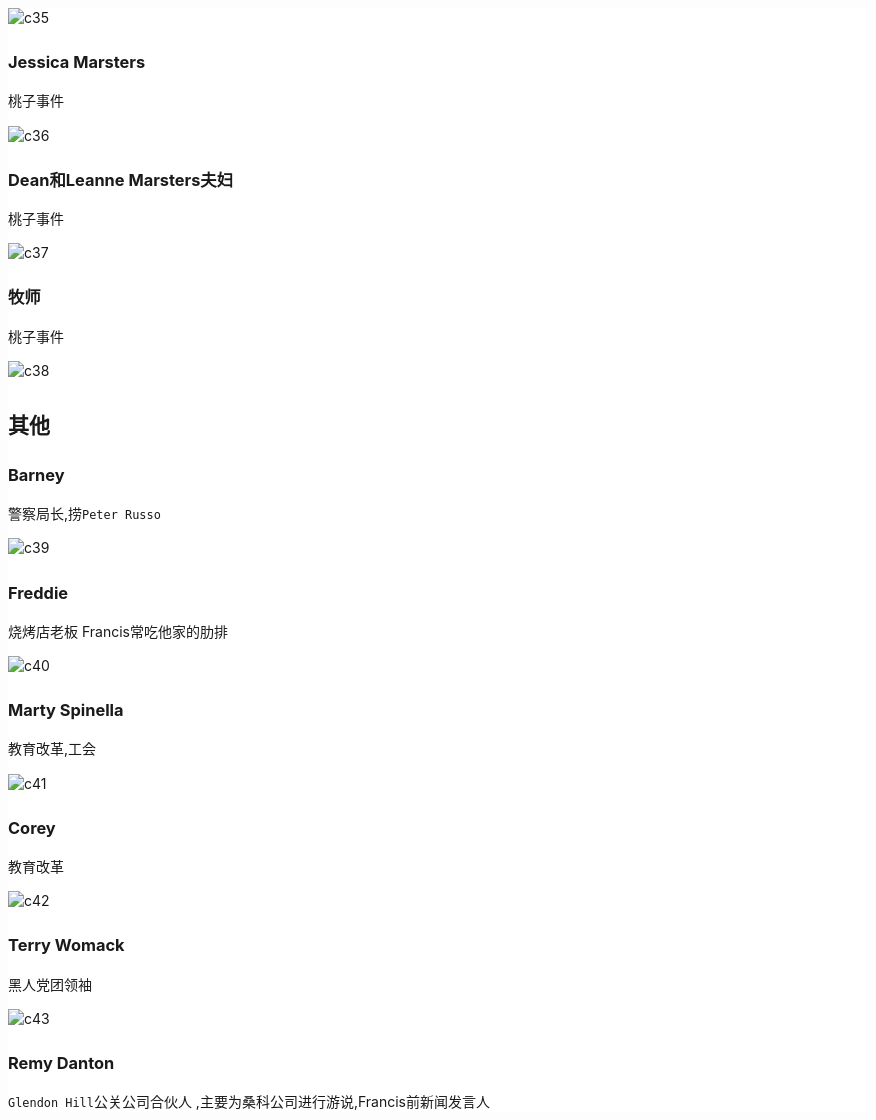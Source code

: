 ![c35][35]

### Jessica Marsters
桃子事件

![c36][36]

### Dean和Leanne Marsters夫妇
桃子事件

![c37][37]

### 牧师
桃子事件

![c38][38]

## 其他
### Barney
警察局长,捞`Peter Russo`

![c39][39]

### Freddie
烧烤店老板 Francis常吃他家的肋排

![c40][40]

### Marty Spinella
教育改革,工会

![c41][41]

### Corey
教育改革

![c42][42]

### Terry Womack
黑人党团领袖

![c43][43]

### Remy Danton
`Glendon Hill`公关公司合伙人 ,主要为桑科公司进行游说,Francis前新闻发言人


[1]: character_relation_s01/c01.jpg
[2]: character_relation_s01/c02.jpg
[3]: character_relation_s01/c03.jpg
[4]: character_relation_s01/c04.jpg
[5]: character_relation_s01/c05.jpg
[6]: character_relation_s01/c06.jpg
[7]: character_relation_s01/c07.jpg
[8]: character_relation_s01/c08.jpg
[9]: character_relation_s01/c09.jpg
[10]: character_relation_s01/c10.jpg
[11]: character_relation_s01/c11.jpg
[12]: character_relation_s01/c12.jpg
[13]: character_relation_s01/c13.jpg
[14]: character_relation_s01/c14.jpg
[15]: character_relation_s01/c15.jpg
[16]: character_relation_s01/c16.jpg
[17]: character_relation_s01/c17.jpg
[18]: character_relation_s01/c18.jpg
[19]: character_relation_s01/c19.jpg
[20]: character_relation_s01/c20.jpg
[21]: character_relation_s01/c21.jpg
[22]: character_relation_s01/c22.jpg
[23]: character_relation_s01/c23.jpg
[24]: character_relation_s01/c24.jpg
[25]: character_relation_s01/c25.jpg
[26]: character_relation_s01/c26.jpg
[27]: character_relation_s01/c27.jpg
[28]: character_relation_s01/c28.jpg
[29]: character_relation_s01/c29.jpg
[30]: character_relation_s01/c30.jpg
[31]: character_relation_s01/c31.jpg
[32]: character_relation_s01/c32.jpg
[33]: character_relation_s01/c33.jpg
[34]: character_relation_s01/c34.jpg
[35]: character_relation_s01/c35.jpg
[36]: character_relation_s01/c36.jpg
[37]: character_relation_s01/c37.jpg
[38]: character_relation_s01/c38.jpg
[39]: character_relation_s01/c39.jpg
[40]: character_relation_s01/c40.jpg
[41]: character_relation_s01/c41.jpg
[42]: character_relation_s01/c42.jpg
[43]: character_relation_s01/c43.jpg
[44]: character_relation_s01/c44.jpg
[45]: character_relation_s01/c45.jpg
[46]: character_relation_s01/c46.jpg
[47]: character_relation_s01/c47.jpg